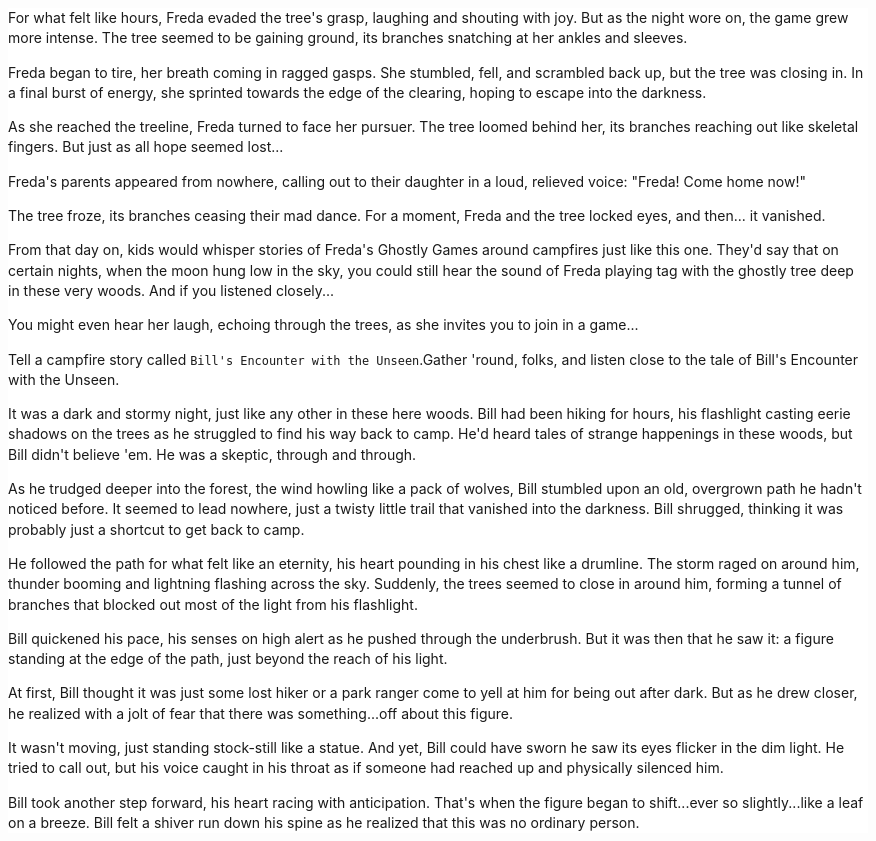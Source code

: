 For what felt like hours, Freda evaded the tree's grasp, laughing and shouting with joy. But as the night wore on, the game grew more intense. The tree seemed to be gaining ground, its branches snatching at her ankles and sleeves.

Freda began to tire, her breath coming in ragged gasps. She stumbled, fell, and scrambled back up, but the tree was closing in. In a final burst of energy, she sprinted towards the edge of the clearing, hoping to escape into the darkness.

As she reached the treeline, Freda turned to face her pursuer. The tree loomed behind her, its branches reaching out like skeletal fingers. But just as all hope seemed lost...

Freda's parents appeared from nowhere, calling out to their daughter in a loud, relieved voice: "Freda! Come home now!"

The tree froze, its branches ceasing their mad dance. For a moment, Freda and the tree locked eyes, and then... it vanished.

From that day on, kids would whisper stories of Freda's Ghostly Games around campfires just like this one. They'd say that on certain nights, when the moon hung low in the sky, you could still hear the sound of Freda playing tag with the ghostly tree deep in these very woods. And if you listened closely...

You might even hear her laugh, echoing through the trees, as she invites you to join in a game...<end>

Tell a campfire story called `Bill's Encounter with the Unseen`.<start>Gather 'round, folks, and listen close to the tale of Bill's Encounter with the Unseen.

It was a dark and stormy night, just like any other in these here woods. Bill had been hiking for hours, his flashlight casting eerie shadows on the trees as he struggled to find his way back to camp. He'd heard tales of strange happenings in these woods, but Bill didn't believe 'em. He was a skeptic, through and through.

As he trudged deeper into the forest, the wind howling like a pack of wolves, Bill stumbled upon an old, overgrown path he hadn't noticed before. It seemed to lead nowhere, just a twisty little trail that vanished into the darkness. Bill shrugged, thinking it was probably just a shortcut to get back to camp.

He followed the path for what felt like an eternity, his heart pounding in his chest like a drumline. The storm raged on around him, thunder booming and lightning flashing across the sky. Suddenly, the trees seemed to close in around him, forming a tunnel of branches that blocked out most of the light from his flashlight.

Bill quickened his pace, his senses on high alert as he pushed through the underbrush. But it was then that he saw it: a figure standing at the edge of the path, just beyond the reach of his light.

At first, Bill thought it was just some lost hiker or a park ranger come to yell at him for being out after dark. But as he drew closer, he realized with a jolt of fear that there was something...off about this figure.

It wasn't moving, just standing stock-still like a statue. And yet, Bill could have sworn he saw its eyes flicker in the dim light. He tried to call out, but his voice caught in his throat as if someone had reached up and physically silenced him.

Bill took another step forward, his heart racing with anticipation. That's when the figure began to shift...ever so slightly...like a leaf on a breeze. Bill felt a shiver run down his spine as he realized that this was no ordinary person.
